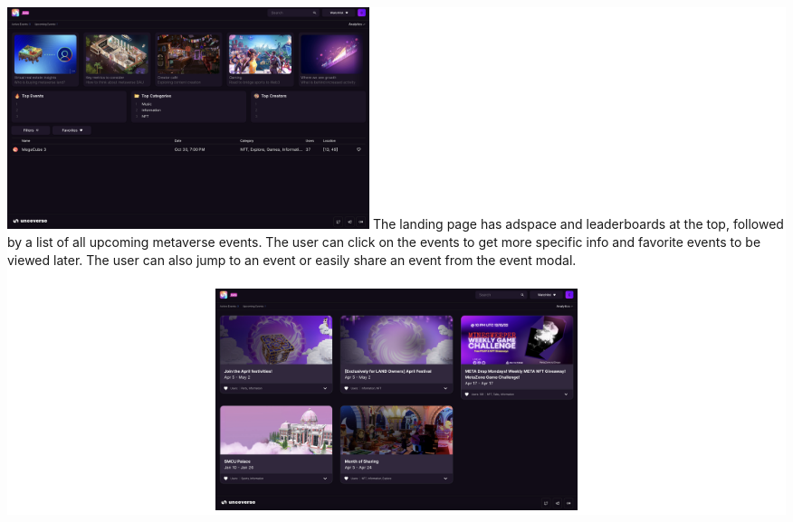 <img src='./public/readme/lander.png' alt='Uncoverse Landing Page' width='400' height='auto' style="text-align:center;" >
</div>
The landing page has adspace and leaderboards at the top, followed by a list of all upcoming metaverse events. The user can click on the events to get more specific info and favorite events to be viewed later. The user can also jump to an event or easily share an event from the event modal.
<br></br>

<div style="text-align:center;">
<img src='./public/readme/watchlist.png' alt='Uncoverse Watchlist' width='400' height='auto' style="text-align:center;" >
</div>